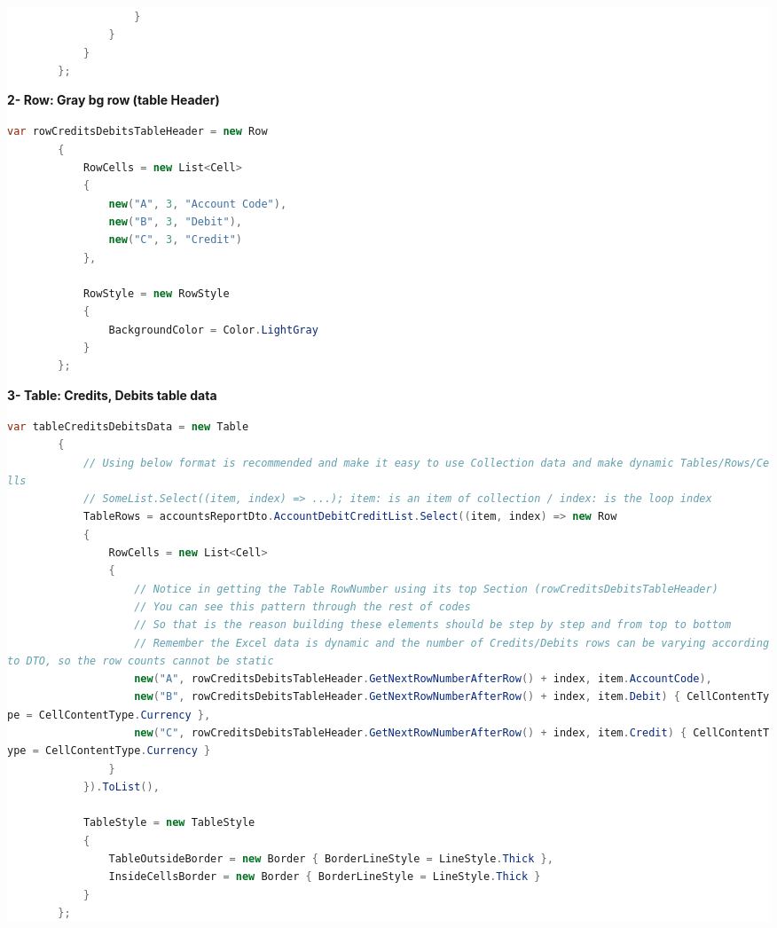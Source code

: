 ```csharp
                    }
                }
            }
        };
```

**2- Row: Gray bg row (table Header)**
```csharp
var rowCreditsDebitsTableHeader = new Row
        {
            RowCells = new List<Cell>
            {
                new("A", 3, "Account Code"),
                new("B", 3, "Debit"),
                new("C", 3, "Credit")
            },

            RowStyle = new RowStyle
            {
                BackgroundColor = Color.LightGray
            }
        };
```

**3- Table: Credits, Debits table data**
```csharp
var tableCreditsDebitsData = new Table
        {
            // Using below format is recommended and make it easy to use Collection data and make dynamic Tables/Rows/Cells
            // SomeList.Select((item, index) => ...); item: is an item of collection / index: is the loop index
            TableRows = accountsReportDto.AccountDebitCreditList.Select((item, index) => new Row
            {
                RowCells = new List<Cell>
                {
                    // Notice in getting the Table RowNumber using its top Section (rowCreditsDebitsTableHeader)
                    // You can see this pattern through the rest of codes
                    // So that is the reason building these elements should be step by step and from top to bottom 
                    // Remember the Excel data is dynamic and the number of Credits/Debits rows can be varying according to DTO, so the row counts cannot be static
                    new("A", rowCreditsDebitsTableHeader.GetNextRowNumberAfterRow() + index, item.AccountCode),
                    new("B", rowCreditsDebitsTableHeader.GetNextRowNumberAfterRow() + index, item.Debit) { CellContentType = CellContentType.Currency },
                    new("C", rowCreditsDebitsTableHeader.GetNextRowNumberAfterRow() + index, item.Credit) { CellContentType = CellContentType.Currency }
                }
            }).ToList(),

            TableStyle = new TableStyle
            {
                TableOutsideBorder = new Border { BorderLineStyle = LineStyle.Thick },
                InsideCellsBorder = new Border { BorderLineStyle = LineStyle.Thick }
            }
        };
```

